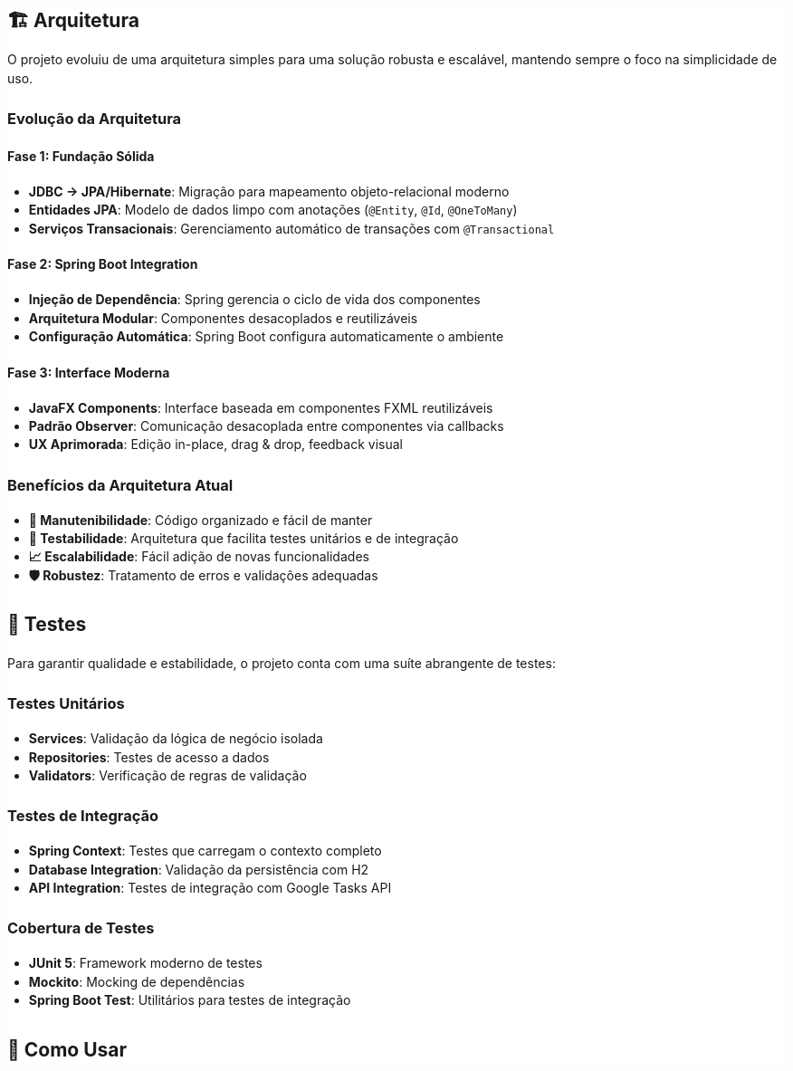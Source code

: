 ## <div id="arquitetura">🏗️ Arquitetura</div>

O projeto evoluiu de uma arquitetura simples para uma solução robusta e escalável, mantendo sempre o foco na simplicidade de uso.

### Evolução da Arquitetura

#### **Fase 1: Fundação Sólida**
- **JDBC → JPA/Hibernate**: Migração para mapeamento objeto-relacional moderno
- **Entidades JPA**: Modelo de dados limpo com anotações (`@Entity`, `@Id`, `@OneToMany`)
- **Serviços Transacionais**: Gerenciamento automático de transações com `@Transactional`

#### **Fase 2: Spring Boot Integration**
- **Injeção de Dependência**: Spring gerencia o ciclo de vida dos componentes
- **Arquitetura Modular**: Componentes desacoplados e reutilizáveis
- **Configuração Automática**: Spring Boot configura automaticamente o ambiente

#### **Fase 3: Interface Moderna**
- **JavaFX Components**: Interface baseada em componentes FXML reutilizáveis
- **Padrão Observer**: Comunicação desacoplada entre componentes via callbacks
- **UX Aprimorada**: Edição in-place, drag & drop, feedback visual

### Benefícios da Arquitetura Atual

- **🔧 Manutenibilidade**: Código organizado e fácil de manter
- **🧪 Testabilidade**: Arquitetura que facilita testes unitários e de integração
- **📈 Escalabilidade**: Fácil adição de novas funcionalidades
- **🛡️ Robustez**: Tratamento de erros e validações adequadas

## <div id="testes">🧪 Testes</div>

Para garantir qualidade e estabilidade, o projeto conta com uma suíte abrangente de testes:

### **Testes Unitários**
- **Services**: Validação da lógica de negócio isolada
- **Repositories**: Testes de acesso a dados
- **Validators**: Verificação de regras de validação

### **Testes de Integração**
- **Spring Context**: Testes que carregam o contexto completo
- **Database Integration**: Validação da persistência com H2
- **API Integration**: Testes de integração com Google Tasks API

### **Cobertura de Testes**
- **JUnit 5**: Framework moderno de testes
- **Mockito**: Mocking de dependências
- **Spring Boot Test**: Utilitários para testes de integração

## 🚀 Como Usar
